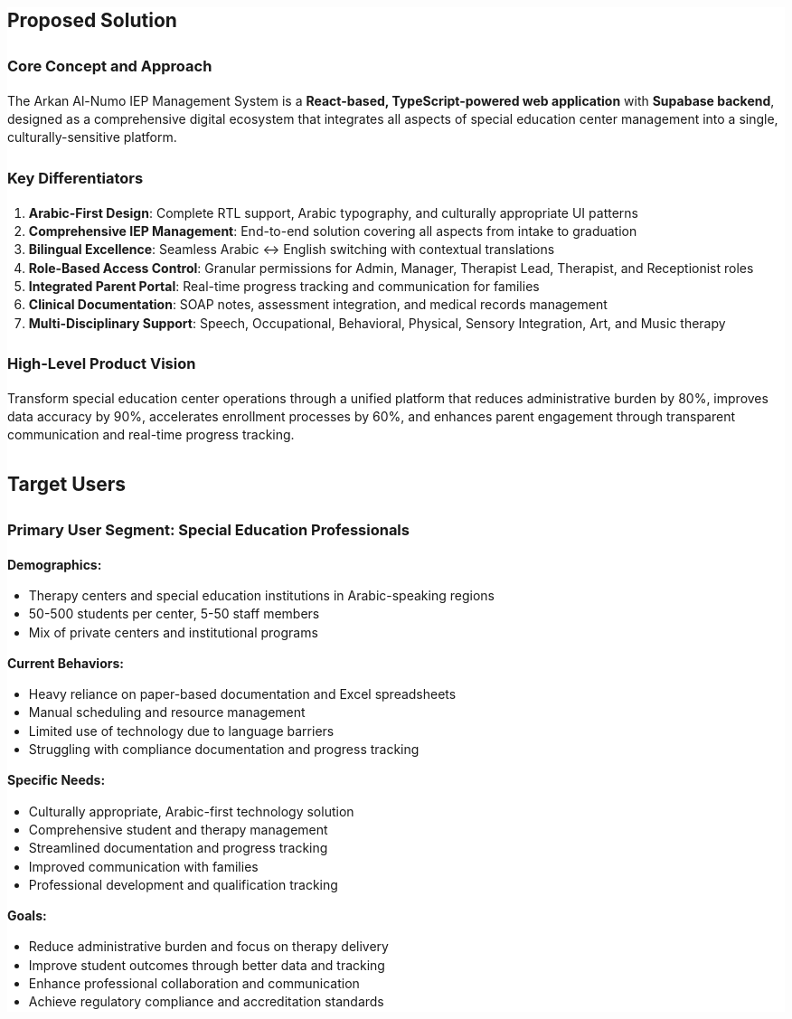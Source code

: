 ## Proposed Solution

### Core Concept and Approach
The Arkan Al-Numo IEP Management System is a **React-based, TypeScript-powered web application** with **Supabase backend**, designed as a comprehensive digital ecosystem that integrates all aspects of special education center management into a single, culturally-sensitive platform.

### Key Differentiators
1. **Arabic-First Design**: Complete RTL support, Arabic typography, and culturally appropriate UI patterns
2. **Comprehensive IEP Management**: End-to-end solution covering all aspects from intake to graduation
3. **Bilingual Excellence**: Seamless Arabic ↔ English switching with contextual translations
4. **Role-Based Access Control**: Granular permissions for Admin, Manager, Therapist Lead, Therapist, and Receptionist roles
5. **Integrated Parent Portal**: Real-time progress tracking and communication for families
6. **Clinical Documentation**: SOAP notes, assessment integration, and medical records management
7. **Multi-Disciplinary Support**: Speech, Occupational, Behavioral, Physical, Sensory Integration, Art, and Music therapy

### High-Level Product Vision
Transform special education center operations through a unified platform that reduces administrative burden by 80%, improves data accuracy by 90%, accelerates enrollment processes by 60%, and enhances parent engagement through transparent communication and real-time progress tracking.

## Target Users

### Primary User Segment: Special Education Professionals

**Demographics:**
- Therapy centers and special education institutions in Arabic-speaking regions
- 50-500 students per center, 5-50 staff members
- Mix of private centers and institutional programs

**Current Behaviors:**
- Heavy reliance on paper-based documentation and Excel spreadsheets
- Manual scheduling and resource management
- Limited use of technology due to language barriers
- Struggling with compliance documentation and progress tracking

**Specific Needs:**
- Culturally appropriate, Arabic-first technology solution
- Comprehensive student and therapy management
- Streamlined documentation and progress tracking
- Improved communication with families
- Professional development and qualification tracking

**Goals:**
- Reduce administrative burden and focus on therapy delivery
- Improve student outcomes through better data and tracking
- Enhance professional collaboration and communication
- Achieve regulatory compliance and accreditation standards
